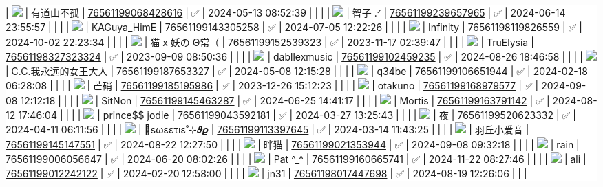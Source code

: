 | ![](https://avatars.steamstatic.com/d3ed78781edc7f07c18d9835076696375591ed43.jpg) | 有道山不孤                      | [76561199068428616](https://steamcommunity.com/profiles/76561199068428616/) | ✅           | 2024-05-13 08:52:39 |                     |          |
| ![](https://avatars.steamstatic.com/3034f36d4e6790dcbb60d7742562792b4902d7c8.jpg) | 智子 .ᐟ                      | [76561199239657965](https://steamcommunity.com/profiles/76561199239657965/) | ✅           | 2024-06-14 23:55:57 |                     |          |
| ![](https://avatars.steamstatic.com/20f6f43ae238df1682c75e14b33d358c3475907f.jpg) | KAGuya_HimE                | [76561199143305258](https://steamcommunity.com/profiles/76561199143305258/) | ✅           | 2024-07-05 12:22:26 |                     |          |
| ![](https://avatars.steamstatic.com/01e32179008648cd2f1ddcfa80b14343a8ca62ca.jpg) | Infinity                   | [76561198119826559](https://steamcommunity.com/profiles/76561198119826559/) | ✅           | 2024-10-02 22:23:34 |                     |          |
| ![](https://avatars.steamstatic.com/77edabac256d277057ae458bbb4057437f2de83d.jpg) | 猫 x 妖の Θ常（                 | [76561199152539323](https://steamcommunity.com/profiles/76561199152539323/) | ✅           | 2023-11-17 02:39:47 |                     |          |
| ![](https://avatars.steamstatic.com/148ff422f2245ab66abfeabf3f7506861d6b703b.jpg) | TruElysia                  | [76561198327323324](https://steamcommunity.com/profiles/76561198327323324/) | ✅           | 2023-09-09 08:50:36 |                     |          |
| ![](https://avatars.steamstatic.com/15770b8a5063523db92f0b34c2146cfb9a3723b6.jpg) | dabllexmusic               | [76561199102459235](https://steamcommunity.com/profiles/76561199102459235/) | ✅           | 2024-08-26 18:46:58 |                     |          |
| ![](https://avatars.steamstatic.com/64455b3f80e6419b182bf68c483de214f5f56d75.jpg) | C.C.我永远的女王大人               | [76561199187653327](https://steamcommunity.com/profiles/76561199187653327/) | ✅           | 2024-05-08 12:15:28 |                     |          |
| ![](https://avatars.steamstatic.com/3e14774013f251dd9f3ec6e8295dca85d459d7db.jpg) | q34be                      | [76561199106651944](https://steamcommunity.com/profiles/76561199106651944/) | ✅           | 2024-02-18 06:28:08 |                     |          |
| ![](https://avatars.steamstatic.com/450dc9d66a9512fe4a950e6ebfea241a0d991502.jpg) | 芒硝                         | [76561199185195986](https://steamcommunity.com/profiles/76561199185195986/) | ✅           | 2023-12-26 15:12:23 |                     |          |
| ![](https://avatars.steamstatic.com/4699caeec6d9f77f3913acbf926099a6e930fdbb.jpg) | otakuno                    | [76561199168979577](https://steamcommunity.com/profiles/76561199168979577/) | ✅           | 2024-09-08 12:12:18 |                     |          |
| ![](https://avatars.steamstatic.com/eee2fd2cf1098232fffcdec4c20fe387b849b07a.jpg) | SitNon                     | [76561199145463287](https://steamcommunity.com/profiles/76561199145463287/) | ✅           | 2024-06-25 14:41:17 |                     |          |
| ![](https://avatars.steamstatic.com/466dbf31b781cbae0505760392660ac0a467c2e1.jpg) | Mortis                     | [76561199163791142](https://steamcommunity.com/profiles/76561199163791142/) | ✅           | 2024-08-12 17:46:04 |                     |          |
| ![](https://avatars.steamstatic.com/e14289557e218fbe60a16a145aee3843f1a4b16b.jpg) | prince$$ jodie             | [76561199043592181](https://steamcommunity.com/profiles/76561199043592181/) | ✅           | 2024-03-27 13:25:43 |                     |          |
| ![](https://avatars.steamstatic.com/ccd744edbb55a43da7f2d094a9c41949205ab8e9.jpg) | 夜                          | [76561199520623332](https://steamcommunity.com/profiles/76561199520623332/) | ✅           | 2024-04-11 06:11:56 |                     |          |
| ![](https://avatars.steamstatic.com/917550265c61ccc5fe06227af4fae9a6f734323a.jpg) | 🎀sωεετıε˚⊹𝝑𝝔               | [76561199113397645](https://steamcommunity.com/profiles/76561199113397645/) | ✅           | 2024-03-14 11:43:25 |                     |          |
| ![](https://avatars.steamstatic.com/79e58d05ecc5624212c148d9908a043b2df3849f.jpg) | 羽丘小爱音                      | [76561199145147551](https://steamcommunity.com/profiles/76561199145147551/) | ✅           | 2024-08-22 12:27:50 |                     |          |
| ![](https://avatars.steamstatic.com/d76bed19869475601fb8517c6bfa90a069d35f2c.jpg) | 㫠猫                         | [76561199021353944](https://steamcommunity.com/profiles/76561199021353944/) | ✅           | 2024-09-08 09:32:18 |                     |          |
| ![](https://avatars.steamstatic.com/7b8e6fcd7361723abd14baae0977e6893b8a4a92.jpg) | rain                       | [76561199006056647](https://steamcommunity.com/profiles/76561199006056647/) | ✅           | 2024-06-20 08:02:26 |                     |          |
| ![](https://avatars.steamstatic.com/3f12c15deef8c8aab641abebaacdaf286749d4c4.jpg) | Pat ^_^                    | [76561199160665741](https://steamcommunity.com/profiles/76561199160665741/) | ✅           | 2024-11-22 08:27:46 |                     |          |
| ![](https://avatars.steamstatic.com/5a876c13fe7de55988728a195e39a27e54a940b0.jpg) | ali                        | [76561199012242122](https://steamcommunity.com/profiles/76561199012242122/) | ✅           | 2024-02-20 12:58:00 |                     |          |
| ![](https://avatars.steamstatic.com/6793518f660616d0a1dcc1b2c93fc871dfb748f7.jpg) | jn31                       | [76561198017447698](https://steamcommunity.com/profiles/76561198017447698/) | ✅           | 2024-08-19 12:26:06 |                     |          |